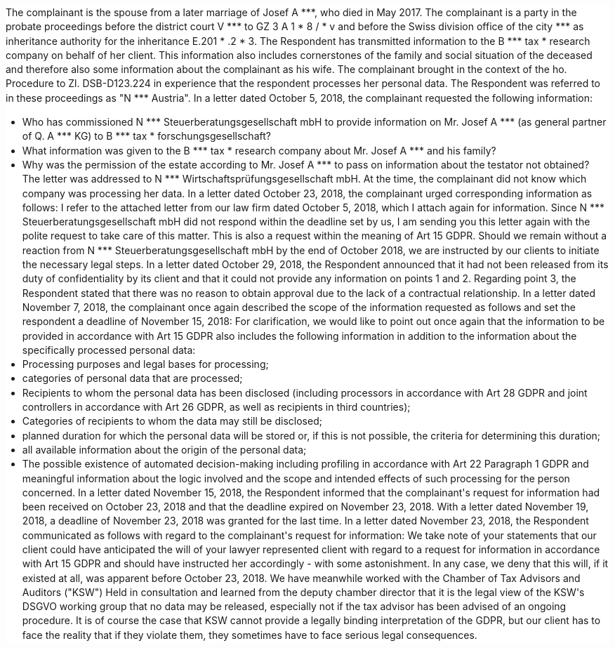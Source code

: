 The complainant is the spouse from a later marriage of Josef A \*\*\*, who died in May 2017. The complainant is a party in the probate proceedings before the district court V \*\*\* to GZ 3 A 1 \* 8 / \* v and before the Swiss division office of the city \*\*\* as inheritance authority for the inheritance E.201 \* .2 \* 3. The Respondent has transmitted information to the B \*\*\* tax \* research company on behalf of her client. This information also includes cornerstones of the family and social situation of the deceased and therefore also some information about the complainant as his wife.
The complainant brought in the context of the ho. Procedure to Zl. DSB-D123.224 in experience that the respondent processes her personal data. The Respondent was referred to in these proceedings as "N \*\*\* Austria". In a letter dated October 5, 2018, the complainant requested the following information:
- Who has commissioned N \*\*\* Steuerberatungsgesellschaft mbH to provide information on Mr. Josef A \*\*\* (as general partner of Q. A \*\*\* KG) to B \*\*\* tax \* forschungsgesellschaft?
- What information was given to the B \*\*\* tax \* research company about Mr. Josef A \*\*\* and his family?
- Why was the permission of the estate according to Mr. Josef A \*\*\* to pass on information about the testator not obtained?
The letter was addressed to N \*\*\* Wirtschaftsprüfungsgesellschaft mbH. At the time, the complainant did not know which company was processing her data. In a letter dated October 23, 2018, the complainant urged corresponding information as follows:
I refer to the attached letter from our law firm dated October 5, 2018, which I attach again for information. Since N \*\*\* Steuerberatungsgesellschaft mbH did not respond within the deadline set by us, I am sending you this letter again with the polite request to take care of this matter.
This is also a request within the meaning of Art 15 GDPR.
Should we remain without a reaction from N \*\*\* Steuerberatungsgesellschaft mbH by the end of October 2018, we are instructed by our clients to initiate the necessary legal steps.
In a letter dated October 29, 2018, the Respondent announced that it had not been released from its duty of confidentiality by its client and that it could not provide any information on points 1 and 2. Regarding point 3, the Respondent stated that there was no reason to obtain approval due to the lack of a contractual relationship.
In a letter dated November 7, 2018, the complainant once again described the scope of the information requested as follows and set the respondent a deadline of November 15, 2018:
For clarification, we would like to point out once again that the information to be provided in accordance with Art 15 GDPR also includes the following information in addition to the information about the specifically processed personal data:
- Processing purposes and legal bases for processing;
- categories of personal data that are processed;
- Recipients to whom the personal data has been disclosed (including processors in accordance with Art 28 GDPR and joint controllers in accordance with Art 26 GDPR, as well as recipients in third countries);
- Categories of recipients to whom the data may still be disclosed;
- planned duration for which the personal data will be stored or, if this is not possible, the criteria for determining this duration;
- all available information about the origin of the personal data;
- The possible existence of automated decision-making including profiling in accordance with Art 22 Paragraph 1 GDPR and meaningful information about the logic involved and the scope and intended effects of such processing for the person concerned.
 In a letter dated November 15, 2018, the Respondent informed that the complainant's request for information had been received on October 23, 2018 and that the deadline expired on November 23, 2018.
With a letter dated November 19, 2018, a deadline of November 23, 2018 was granted for the last time.
In a letter dated November 23, 2018, the Respondent communicated as follows with regard to the complainant's request for information:
We take note of your statements that our client could have anticipated the will of your lawyer represented client with regard to a request for information in accordance with Art 15 GDPR and should have instructed her accordingly - with some astonishment. In any case, we deny that this will, if it existed at all, was apparent before October 23, 2018.
We have meanwhile worked with the Chamber of Tax Advisors and Auditors ("KSW")
Held in consultation and learned from the deputy chamber director that it is the legal view of the KSW's DSGVO working group that no data may be released, especially not if the tax advisor has been advised of an ongoing procedure.
It is of course the case that KSW cannot provide a legally binding interpretation of the GDPR, but our client has to face the reality that if they violate them, they sometimes have to face serious legal consequences.